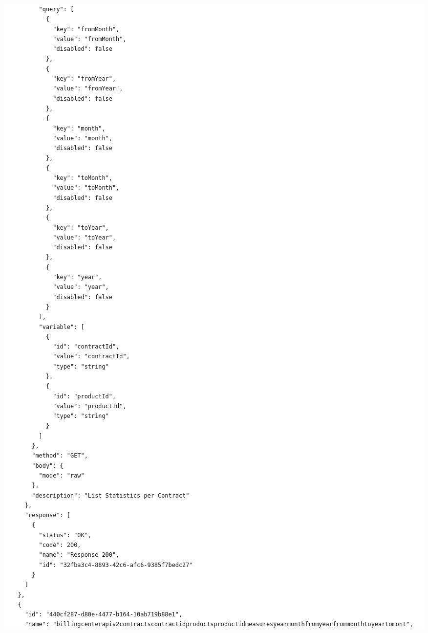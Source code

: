               "query": [
                {
                  "key": "fromMonth",
                  "value": "fromMonth",
                  "disabled": false
                },
                {
                  "key": "fromYear",
                  "value": "fromYear",
                  "disabled": false
                },
                {
                  "key": "month",
                  "value": "month",
                  "disabled": false
                },
                {
                  "key": "toMonth",
                  "value": "toMonth",
                  "disabled": false
                },
                {
                  "key": "toYear",
                  "value": "toYear",
                  "disabled": false
                },
                {
                  "key": "year",
                  "value": "year",
                  "disabled": false
                }
              ],
              "variable": [
                {
                  "id": "contractId",
                  "value": "contractId",
                  "type": "string"
                },
                {
                  "id": "productId",
                  "value": "productId",
                  "type": "string"
                }
              ]
            },
            "method": "GET",
            "body": {
              "mode": "raw"
            },
            "description": "List Statistics per Contract"
          },
          "response": [
            {
              "status": "OK",
              "code": 200,
              "name": "Response_200",
              "id": "32fba3c4-8893-42c6-afc6-9385f7bedc27"
            }
          ]
        },
        {
          "id": "440cf287-d80e-4477-b164-10ab719b88e1",
          "name": "billingcenterapiv2contractscontractidproductsproductidmeasuresyearmonthfromyearfrommonthtoyeartomont",